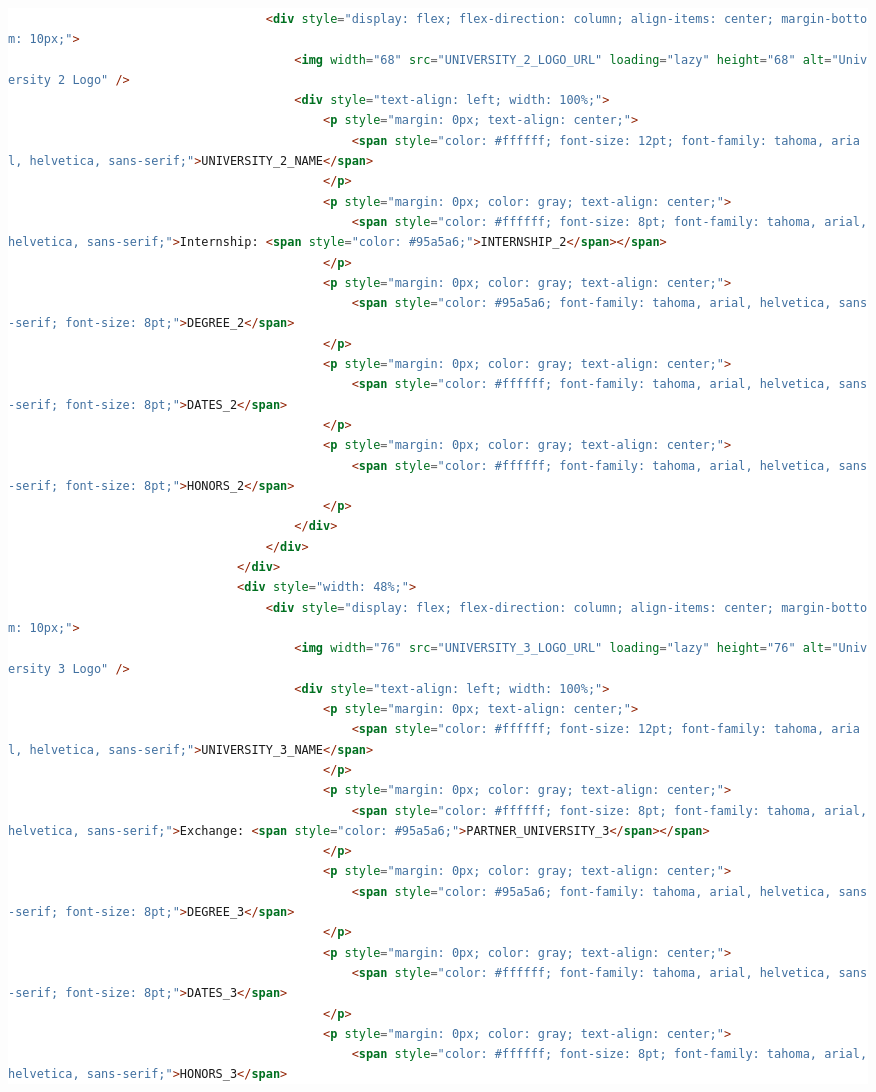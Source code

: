 ```html
                                    <div style="display: flex; flex-direction: column; align-items: center; margin-bottom: 10px;">
                                        <img width="68" src="UNIVERSITY_2_LOGO_URL" loading="lazy" height="68" alt="University 2 Logo" />
                                        <div style="text-align: left; width: 100%;">
                                            <p style="margin: 0px; text-align: center;">
                                                <span style="color: #ffffff; font-size: 12pt; font-family: tahoma, arial, helvetica, sans-serif;">UNIVERSITY_2_NAME</span>
                                            </p>
                                            <p style="margin: 0px; color: gray; text-align: center;">
                                                <span style="color: #ffffff; font-size: 8pt; font-family: tahoma, arial, helvetica, sans-serif;">Internship: <span style="color: #95a5a6;">INTERNSHIP_2</span></span>
                                            </p>
                                            <p style="margin: 0px; color: gray; text-align: center;">
                                                <span style="color: #95a5a6; font-family: tahoma, arial, helvetica, sans-serif; font-size: 8pt;">DEGREE_2</span>
                                            </p>
                                            <p style="margin: 0px; color: gray; text-align: center;">
                                                <span style="color: #ffffff; font-family: tahoma, arial, helvetica, sans-serif; font-size: 8pt;">DATES_2</span>
                                            </p>
                                            <p style="margin: 0px; color: gray; text-align: center;">
                                                <span style="color: #ffffff; font-family: tahoma, arial, helvetica, sans-serif; font-size: 8pt;">HONORS_2</span>
                                            </p>
                                        </div>
                                    </div>
                                </div>
                                <div style="width: 48%;">
                                    <div style="display: flex; flex-direction: column; align-items: center; margin-bottom: 10px;">
                                        <img width="76" src="UNIVERSITY_3_LOGO_URL" loading="lazy" height="76" alt="University 3 Logo" />
                                        <div style="text-align: left; width: 100%;">
                                            <p style="margin: 0px; text-align: center;">
                                                <span style="color: #ffffff; font-size: 12pt; font-family: tahoma, arial, helvetica, sans-serif;">UNIVERSITY_3_NAME</span>
                                            </p>
                                            <p style="margin: 0px; color: gray; text-align: center;">
                                                <span style="color: #ffffff; font-size: 8pt; font-family: tahoma, arial, helvetica, sans-serif;">Exchange: <span style="color: #95a5a6;">PARTNER_UNIVERSITY_3</span></span>
                                            </p>
                                            <p style="margin: 0px; color: gray; text-align: center;">
                                                <span style="color: #95a5a6; font-family: tahoma, arial, helvetica, sans-serif; font-size: 8pt;">DEGREE_3</span>
                                            </p>
                                            <p style="margin: 0px; color: gray; text-align: center;">
                                                <span style="color: #ffffff; font-family: tahoma, arial, helvetica, sans-serif; font-size: 8pt;">DATES_3</span>
                                            </p>
                                            <p style="margin: 0px; color: gray; text-align: center;">
                                                <span style="color: #ffffff; font-size: 8pt; font-family: tahoma, arial, helvetica, sans-serif;">HONORS_3</span>
```